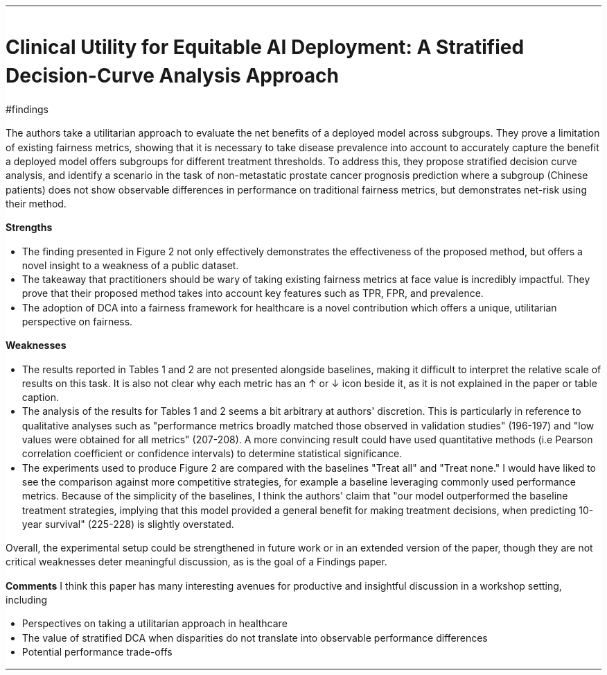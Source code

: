 
---

# Clinical Utility for Equitable AI Deployment: A Stratified Decision-Curve Analysis Approach
#findings 

The authors take a utilitarian approach to evaluate the net benefits of a deployed model across subgroups. They prove a limitation of existing fairness metrics, showing that it is necessary to take disease prevalence into account to accurately capture the benefit a deployed model offers subgroups for different treatment thresholds. To address this, they propose stratified decision curve analysis, and identify a scenario in the task of non-metastatic prostate cancer prognosis prediction where a subgroup (Chinese patients) does not show observable differences in performance on traditional fairness metrics, but demonstrates net-risk using their method.


**Strengths**
- The finding presented in Figure 2 not only effectively demonstrates the effectiveness of the proposed method, but offers a novel insight to a weakness of a public dataset.
- The takeaway that practitioners should be wary of taking existing fairness metrics at face value is incredibly impactful. They prove that their proposed method takes into account key features such as TPR, FPR, and prevalence.
- The adoption of DCA into a fairness framework for healthcare is a novel contribution which offers a unique, utilitarian perspective on fairness.


**Weaknesses**
- The results reported in Tables 1 and 2 are not presented alongside baselines, making it difficult to interpret the relative scale of results on this task. It is also not clear why each metric has an $\uparrow$ or $\downarrow$ icon beside it, as it is not explained in the paper or table caption.
- The analysis of the results for Tables 1 and 2 seems a bit arbitrary at authors' discretion. This is particularly in reference to qualitative analyses such as "performance metrics broadly matched those observed in validation studies" (196-197) and "low values were obtained for all metrics" (207-208). A more convincing result could have used quantitative methods (i.e Pearson correlation coefficient or confidence intervals) to determine statistical significance.
- The experiments used to produce Figure 2 are compared with the baselines "Treat all" and "Treat none." I would have liked to see the comparison against more competitive strategies, for example a baseline leveraging commonly used performance metrics. Because of the simplicity of the baselines, I think the authors' claim that "our model outperformed the baseline treatment strategies, implying that this model provided a general benefit for making treatment decisions, when predicting 10-year survival" (225-228) is slightly overstated.

Overall, the experimental setup could be strengthened in future work or in an extended version of the paper, though they are not critical weaknesses deter meaningful discussion, as is the goal of a Findings paper.

**Comments**
I think this paper has many interesting avenues for productive and insightful discussion in a workshop setting, including
- Perspectives on taking a utilitarian approach in healthcare
- The value of stratified DCA when disparities do not translate into observable performance differences
- Potential performance trade-offs

---